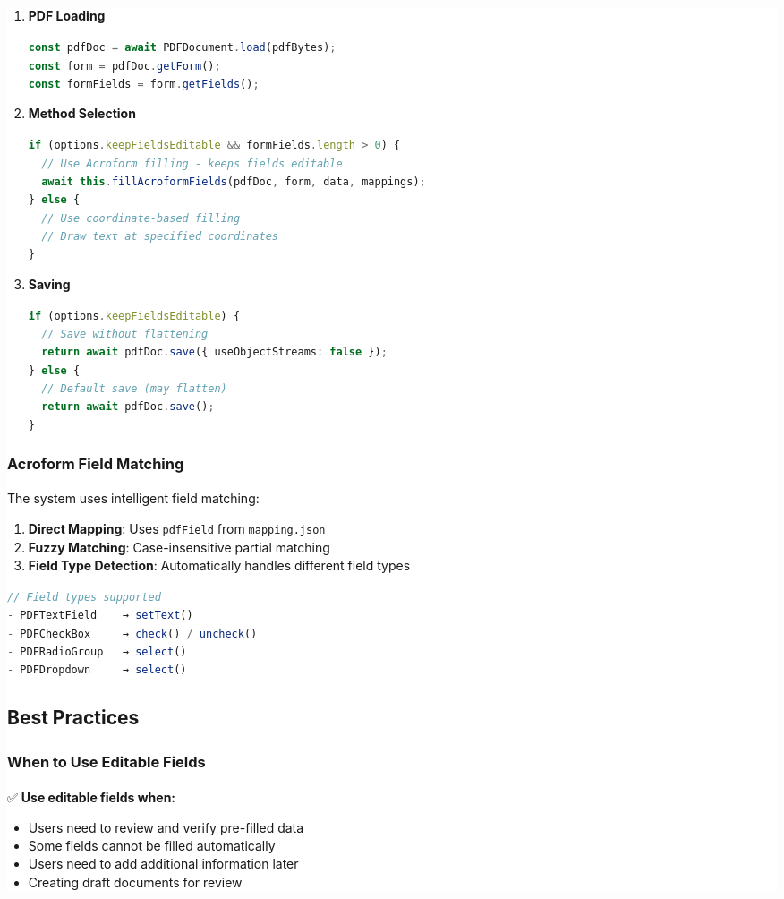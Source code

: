 1. **PDF Loading**

   ```typescript
   const pdfDoc = await PDFDocument.load(pdfBytes);
   const form = pdfDoc.getForm();
   const formFields = form.getFields();
   ```

2. **Method Selection**

   ```typescript
   if (options.keepFieldsEditable && formFields.length > 0) {
     // Use Acroform filling - keeps fields editable
     await this.fillAcroformFields(pdfDoc, form, data, mappings);
   } else {
     // Use coordinate-based filling
     // Draw text at specified coordinates
   }
   ```

3. **Saving**
   ```typescript
   if (options.keepFieldsEditable) {
     // Save without flattening
     return await pdfDoc.save({ useObjectStreams: false });
   } else {
     // Default save (may flatten)
     return await pdfDoc.save();
   }
   ```

### Acroform Field Matching

The system uses intelligent field matching:

1. **Direct Mapping**: Uses `pdfField` from `mapping.json`
2. **Fuzzy Matching**: Case-insensitive partial matching
3. **Field Type Detection**: Automatically handles different field types

```typescript
// Field types supported
- PDFTextField    → setText()
- PDFCheckBox     → check() / uncheck()
- PDFRadioGroup   → select()
- PDFDropdown     → select()
```

## Best Practices

### When to Use Editable Fields

✅ **Use editable fields when:**

- Users need to review and verify pre-filled data
- Some fields cannot be filled automatically
- Users need to add additional information later
- Creating draft documents for review
